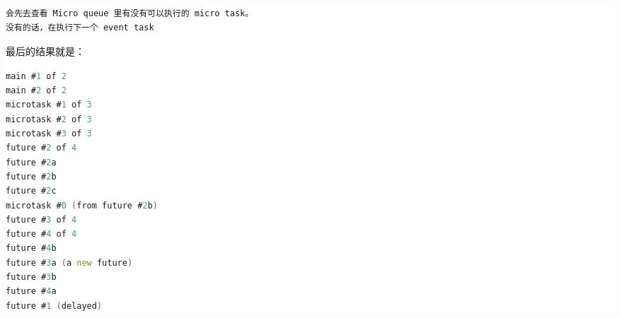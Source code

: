 ```d
会先去查看 Micro queue 里有没有可以执行的 micro task。
没有的话，在执行下一个 event task
```

最后的结果就是：

```d
main #1 of 2
main #2 of 2
microtask #1 of 3
microtask #2 of 3
microtask #3 of 3
future #2 of 4
future #2a
future #2b
future #2c
microtask #0 (from future #2b)
future #3 of 4
future #4 of 4
future #4b
future #3a (a new future)
future #3b
future #4a
future #1 (delayed)
```
